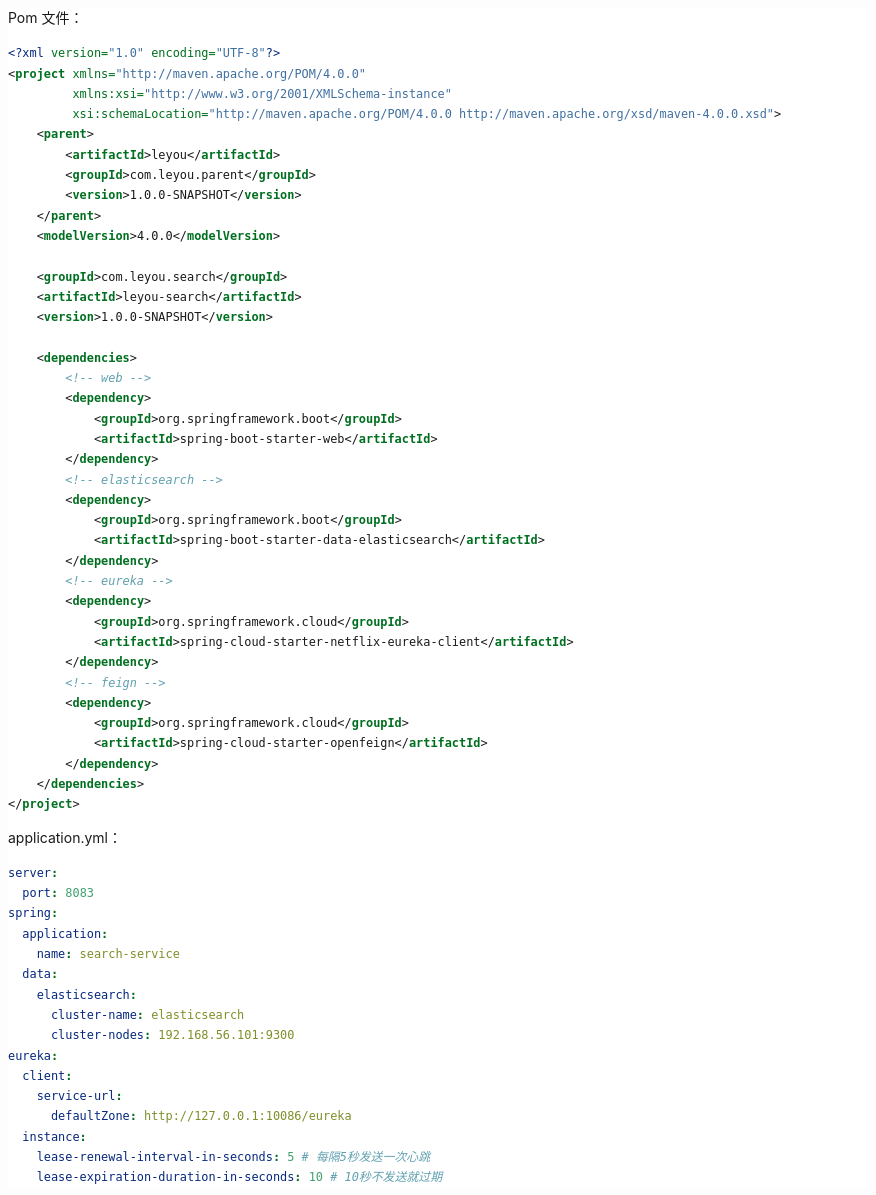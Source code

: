 Pom 文件：

```xml
<?xml version="1.0" encoding="UTF-8"?>
<project xmlns="http://maven.apache.org/POM/4.0.0"
         xmlns:xsi="http://www.w3.org/2001/XMLSchema-instance"
         xsi:schemaLocation="http://maven.apache.org/POM/4.0.0 http://maven.apache.org/xsd/maven-4.0.0.xsd">
    <parent>
        <artifactId>leyou</artifactId>
        <groupId>com.leyou.parent</groupId>
        <version>1.0.0-SNAPSHOT</version>
    </parent>
    <modelVersion>4.0.0</modelVersion>

    <groupId>com.leyou.search</groupId>
    <artifactId>leyou-search</artifactId>
    <version>1.0.0-SNAPSHOT</version>

    <dependencies>
        <!-- web -->
        <dependency>
            <groupId>org.springframework.boot</groupId>
            <artifactId>spring-boot-starter-web</artifactId>
        </dependency>
        <!-- elasticsearch -->
        <dependency>
            <groupId>org.springframework.boot</groupId>
            <artifactId>spring-boot-starter-data-elasticsearch</artifactId>
        </dependency>
        <!-- eureka -->
        <dependency>
            <groupId>org.springframework.cloud</groupId>
            <artifactId>spring-cloud-starter-netflix-eureka-client</artifactId>
        </dependency>
        <!-- feign -->
        <dependency>
            <groupId>org.springframework.cloud</groupId>
            <artifactId>spring-cloud-starter-openfeign</artifactId>
        </dependency>
    </dependencies>
</project>
```

application.yml：

```yaml
server:
  port: 8083
spring:
  application:
    name: search-service
  data:
    elasticsearch:
      cluster-name: elasticsearch
      cluster-nodes: 192.168.56.101:9300
eureka:
  client:
    service-url:
      defaultZone: http://127.0.0.1:10086/eureka
  instance:
    lease-renewal-interval-in-seconds: 5 # 每隔5秒发送一次心跳
    lease-expiration-duration-in-seconds: 10 # 10秒不发送就过期
```
